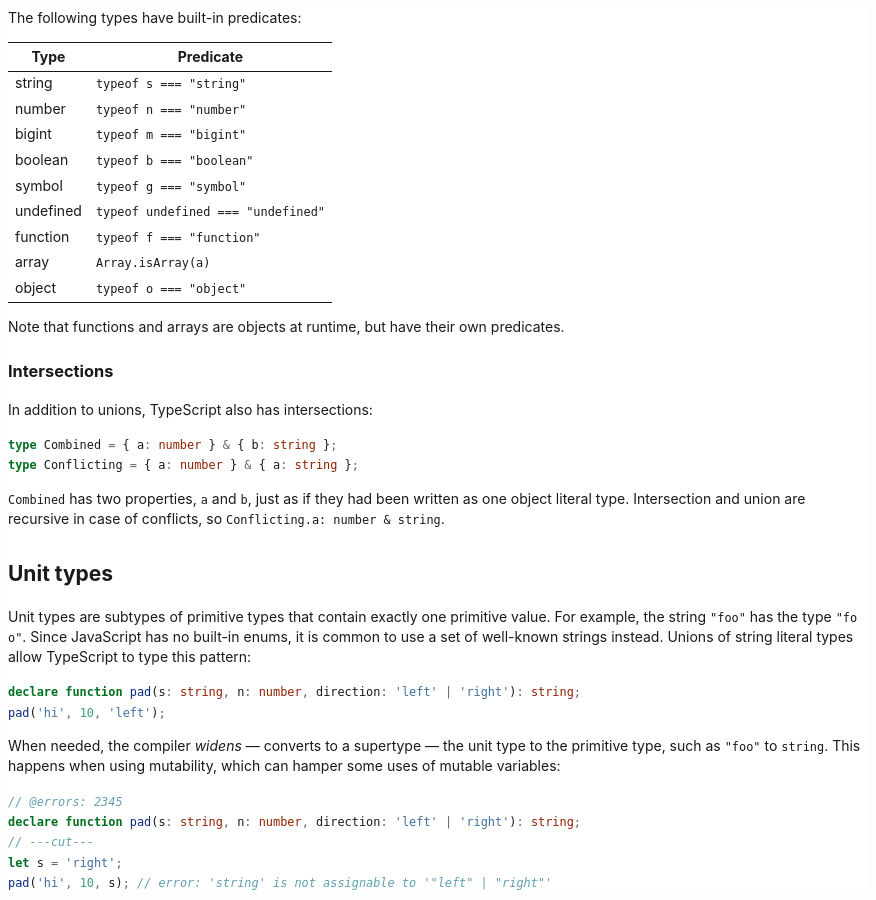 The following types have built-in predicates:

| Type      | Predicate                          |
| --------- | ---------------------------------- |
| string    | `typeof s === "string"`            |
| number    | `typeof n === "number"`            |
| bigint    | `typeof m === "bigint"`            |
| boolean   | `typeof b === "boolean"`           |
| symbol    | `typeof g === "symbol"`            |
| undefined | `typeof undefined === "undefined"` |
| function  | `typeof f === "function"`          |
| array     | `Array.isArray(a)`                 |
| object    | `typeof o === "object"`            |

Note that functions and arrays are objects at runtime, but have their
own predicates.

### Intersections

In addition to unions, TypeScript also has intersections:

```ts
type Combined = { a: number } & { b: string };
type Conflicting = { a: number } & { a: string };
```

`Combined` has two properties, `a` and `b`, just as if they had been
written as one object literal type. Intersection and union are
recursive in case of conflicts, so `Conflicting.a: number & string`.

## Unit types

Unit types are subtypes of primitive types that contain exactly one
primitive value. For example, the string `"foo"` has the type
`"foo"`. Since JavaScript has no built-in enums, it is common to use a set of
well-known strings instead. Unions of string literal types allow
TypeScript to type this pattern:

```ts
declare function pad(s: string, n: number, direction: 'left' | 'right'): string;
pad('hi', 10, 'left');
```

When needed, the compiler _widens_ &mdash; converts to a
supertype &mdash; the unit type to the primitive type, such as `"foo"`
to `string`. This happens when using mutability, which can hamper some
uses of mutable variables:

```ts
// @errors: 2345
declare function pad(s: string, n: number, direction: 'left' | 'right'): string;
// ---cut---
let s = 'right';
pad('hi', 10, s); // error: 'string' is not assignable to '"left" | "right"'
```
